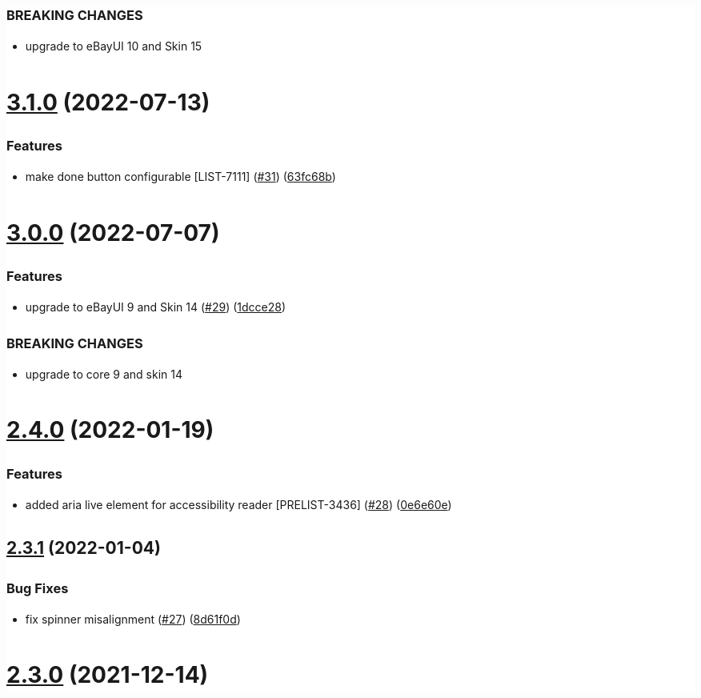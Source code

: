 
### BREAKING CHANGES

* upgrade to eBayUI 10 and Skin 15

# [3.1.0](https://github.corp.ebay.com/selling-ui/category-picker/compare/v3.0.0...v3.1.0) (2022-07-13)


### Features

* make done button configurable [LIST-7111] ([#31](https://github.corp.ebay.com/selling-ui/category-picker/issues/31)) ([63fc68b](https://github.corp.ebay.com/selling-ui/category-picker/commit/63fc68ba5912ffa22f9b3dccde9a5bcb82312433))

# [3.0.0](https://github.corp.ebay.com/selling-ui/category-picker/compare/v2.4.0...v3.0.0) (2022-07-07)


### Features

* upgrade to eBayUI 9 and Skin 14 ([#29](https://github.corp.ebay.com/selling-ui/category-picker/issues/29)) ([1dcce28](https://github.corp.ebay.com/selling-ui/category-picker/commit/1dcce2894129717f7b920bb2c48d38d186efe897))


### BREAKING CHANGES

* upgrade to core 9 and skin 14

# [2.4.0](https://github.corp.ebay.com/selling-ui/category-picker/compare/v2.3.1...v2.4.0) (2022-01-19)


### Features

* added aria live element for accessibility reader [PRELIST-3436] ([#28](https://github.corp.ebay.com/selling-ui/category-picker/issues/28)) ([0e6e60e](https://github.corp.ebay.com/selling-ui/category-picker/commit/0e6e60efadc6dc3729185f5f5293ed4bb4fa02ed))

## [2.3.1](https://github.corp.ebay.com/selling-ui/category-picker/compare/v2.3.0...v2.3.1) (2022-01-04)


### Bug Fixes

* fix spinner misalignment ([#27](https://github.corp.ebay.com/selling-ui/category-picker/issues/27)) ([8d61f0d](https://github.corp.ebay.com/selling-ui/category-picker/commit/8d61f0d43aca998c69ad213ca38882e1069a4126))

# [2.3.0](https://github.corp.ebay.com/selling-ui/category-picker/compare/v2.2.1...v2.3.0) (2021-12-14)
